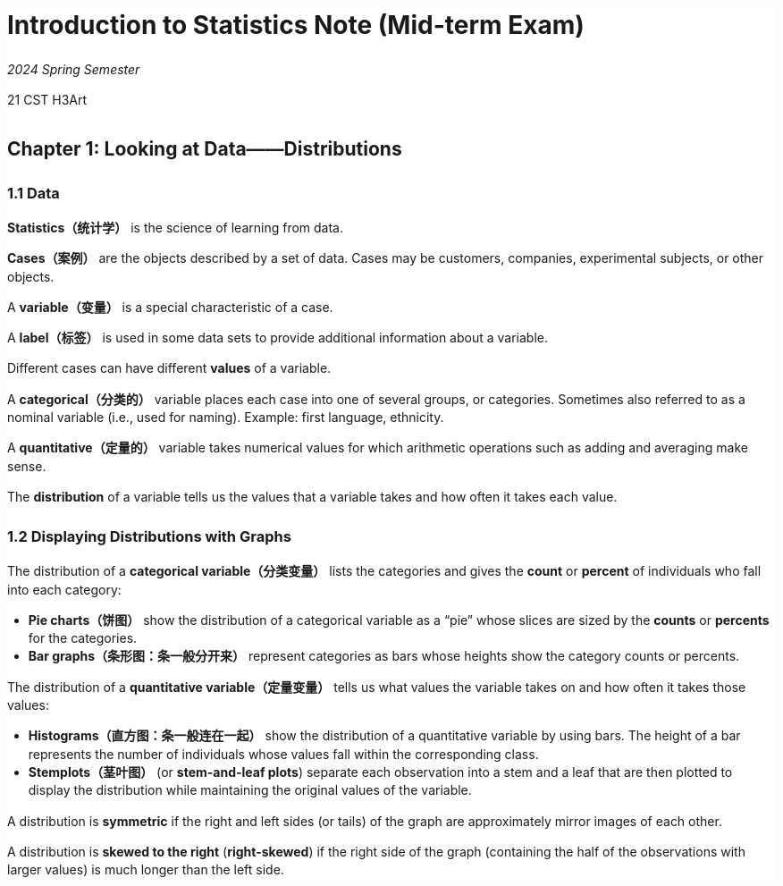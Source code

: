 # Introduction to Statistics Note (Mid-term Exam)

*2024 Spring Semester*

$\text{21 CST H3Art}$

## Chapter 1: Looking at Data——Distributions

### 1.1 Data

**Statistics（统计学）** is the science of learning from data.

**Cases（案例）** are the objects described by a set of data. Cases may be customers, companies, experimental subjects, or other objects.

A **variable（变量）** is a special characteristic of a case.

A **label（标签）** is used in some data sets to provide additional information about a variable.

Different cases can have different **values** of a variable.

A **categorical（分类的）** variable places each case into one of several groups, or categories. Sometimes also referred to as a nominal variable (i.e., used for naming). Example: first language, ethnicity.

A **quantitative（定量的）** variable takes numerical values for which arithmetic operations such as adding and averaging make sense.

The **distribution** of a variable tells us the values that a variable takes and how often it takes each value.

### 1.2 Displaying Distributions with Graphs

The distribution of a **categorical variable（分类变量）** lists the categories and gives the **count** or **percent** of individuals who fall into each category:
- **Pie charts（饼图）** show the distribution of a categorical variable as a “pie” whose slices are sized by the **counts** or **percents** for the categories.
- **Bar graphs（条形图：条一般分开来）** represent categories as bars whose heights show the category counts or percents.

The distribution of a **quantitative variable（定量变量）** tells us what values the variable takes on and how often it takes those values:
- **Histograms（直方图：条一般连在一起）** show the distribution of a quantitative variable by using bars. The height of a bar represents the number of individuals whose values fall within the corresponding class.
- **Stemplots（茎叶图）** (or **stem-and-leaf plots**) separate each observation into a stem and a leaf that are then plotted to display the distribution while maintaining the original values of the variable.

A distribution is **symmetric** if the right and left sides (or tails) of the graph are approximately mirror images of each other.

A distribution is **skewed to the right** (**right-skewed**) if the right side of the graph (containing the half of the observations with larger values) is much longer than the left side.
